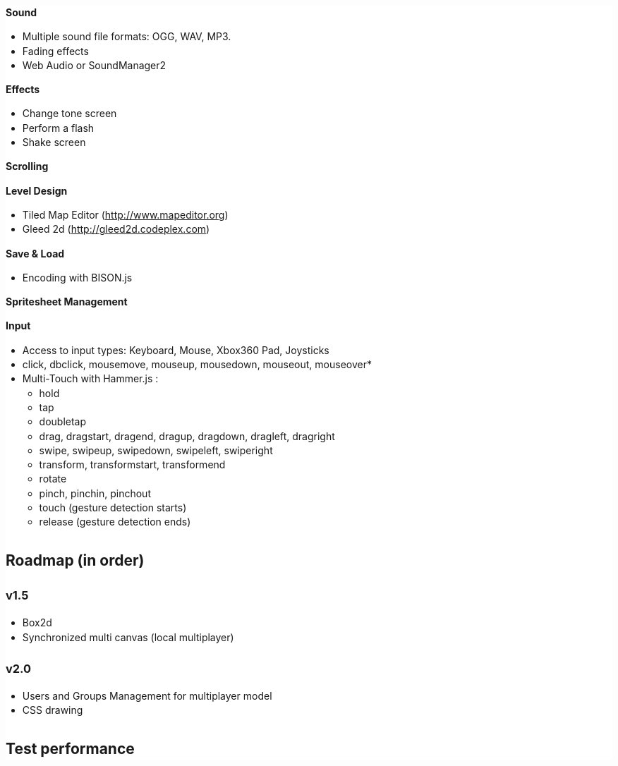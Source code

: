 **Sound**

* Multiple sound file formats: OGG, WAV, MP3.
* Fading effects
* Web Audio or SoundManager2

**Effects**

* Change tone screen
* Perform a flash
* Shake screen

**Scrolling**


**Level Design**

* Tiled Map Editor (http://www.mapeditor.org)
* Gleed 2d (http://gleed2d.codeplex.com)

**Save & Load**

* Encoding with BISON.js

**Spritesheet Management**

**Input**

* Access to input types: Keyboard, Mouse, Xbox360 Pad, Joysticks
* click, dbclick, mousemove, mouseup, mousedown, mouseout, mouseover*
* Multi-Touch with Hammer.js : 
    * hold
    * tap
    * doubletap
    * drag, dragstart, dragend, dragup, dragdown, dragleft, dragright
    * swipe, swipeup, swipedown, swipeleft, swiperight
    * transform, transformstart, transformend
    * rotate
    * pinch, pinchin, pinchout
    * touch (gesture detection starts)
    * release (gesture detection ends)

## Roadmap (in order)

### v1.5

* Box2d
* Synchronized multi canvas (local multiplayer)

### v2.0

* Users and Groups Management for multiplayer model
* CSS drawing

## Test performance
